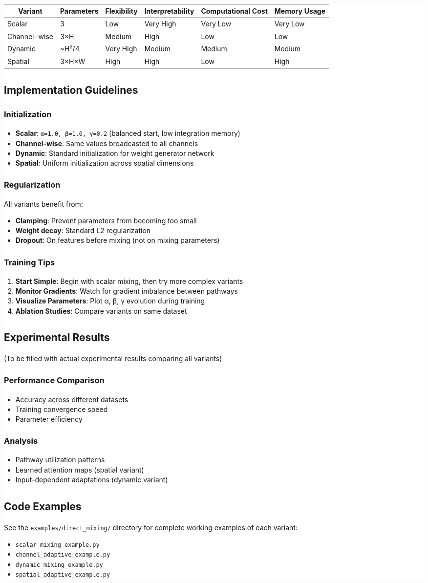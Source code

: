 | Variant | Parameters | Flexibility | Interpretability | Computational Cost | Memory Usage |
|---------|------------|-------------|------------------|-------------------|--------------|
| Scalar | 3 | Low | Very High | Very Low | Very Low |
| Channel-wise | 3×H | Medium | High | Low | Low |
| Dynamic | ~H²/4 | Very High | Medium | Medium | Medium |
| Spatial | 3×H×W | High | High | Low | High |

## Implementation Guidelines

### Initialization
- **Scalar**: `α=1.0, β=1.0, γ=0.2` (balanced start, low integration memory)
- **Channel-wise**: Same values broadcasted to all channels
- **Dynamic**: Standard initialization for weight generator network
- **Spatial**: Uniform initialization across spatial dimensions

### Regularization
All variants benefit from:
- **Clamping**: Prevent parameters from becoming too small
- **Weight decay**: Standard L2 regularization
- **Dropout**: On features before mixing (not on mixing parameters)

### Training Tips
1. **Start Simple**: Begin with scalar mixing, then try more complex variants
2. **Monitor Gradients**: Watch for gradient imbalance between pathways
3. **Visualize Parameters**: Plot α, β, γ evolution during training
4. **Ablation Studies**: Compare variants on same dataset

## Experimental Results

(To be filled with actual experimental results comparing all variants)

### Performance Comparison
- Accuracy across different datasets
- Training convergence speed
- Parameter efficiency

### Analysis
- Pathway utilization patterns
- Learned attention maps (spatial variant)
- Input-dependent adaptations (dynamic variant)

## Code Examples

See the `examples/direct_mixing/` directory for complete working examples of each variant:

- `scalar_mixing_example.py`
- `channel_adaptive_example.py`
- `dynamic_mixing_example.py`
- `spatial_adaptive_example.py`
